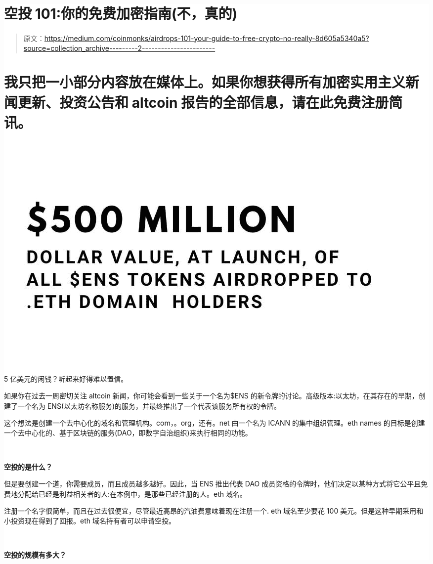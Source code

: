 # 空投 101:你的免费加密指南(不，真的)

> 原文：<https://medium.com/coinmonks/airdrops-101-your-guide-to-free-crypto-no-really-8d605a5340a5?source=collection_archive---------2----------------------->

# 我只把一小部分内容放在媒体上。如果你想获得所有加密实用主义新闻更新、投资公告和 altcoin 报告的全部信息，请在此免费注册简讯。

![](img/d4f9ff4e149d80b1d6c03844e1f40c0c.png)

5 亿美元的闲钱？听起来好得难以置信。

如果你在过去一周密切关注 altcoin 新闻，你可能会看到一些关于一个名为$ENS 的新令牌的讨论。高级版本:以太坊，在其存在的早期，创建了一个名为 ENS(以太坊名称服务)的服务，并最终推出了一个代表该服务所有权的令牌。

这个想法是创建一个去中心化的域名和管理机构。com，。org，还有。net 由一个名为 ICANN 的集中组织管理。eth names 的目标是创建一个去中心化的、基于区块链的服务(DAO，即数字自治组织)来执行相同的功能。

​

**空投的是什么？**

但是要创建一个道，你需要成员，而且成员越多越好。因此，当 ENS 推出代表 DAO 成员资格的令牌时，他们决定以某种方式将它公平且免费地分配给已经是利益相关者的人:在本例中，是那些已经注册的人。eth 域名。

注册一个名字很简单，而且在过去很便宜，尽管最近高昂的汽油费意味着现在注册一个. eth 域名至少要花 100 美元。但是这种早期采用和小投资现在得到了回报。eth 域名持有者可以申请空投。

​

**空投的规模有多大？**
